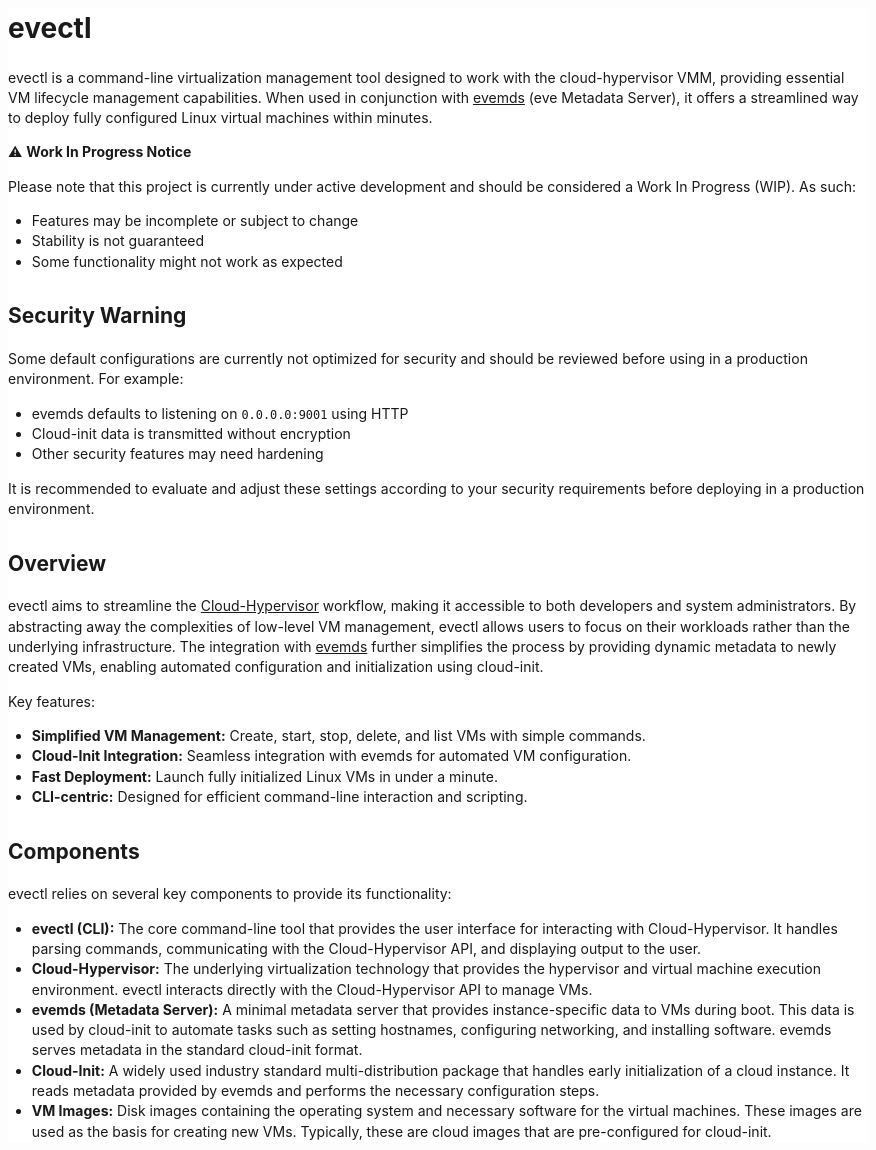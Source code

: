 # evectl

evectl is a command-line virtualization management tool designed to work with the cloud-hypervisor VMM, providing essential VM lifecycle management capabilities. When used in conjunction with [evemds](https://github.com/syncopsta/evemds) (eve Metadata Server), it offers a streamlined way to deploy fully configured Linux virtual machines within minutes.

⚠️ **Work In Progress Notice**

Please note that this project is currently under active development and should be considered a Work In Progress (WIP). As such:

- Features may be incomplete or subject to change
- Stability is not guaranteed
- Some functionality might not work as expected

## Security Warning

Some default configurations are currently not optimized for security and should be reviewed before using in a production environment. For example:

- evemds defaults to listening on `0.0.0.0:9001` using HTTP
- Cloud-init data is transmitted without encryption
- Other security features may need hardening

It is recommended to evaluate and adjust these settings according to your security requirements before deploying in a production environment.

## Overview

evectl aims to streamline the [Cloud-Hypervisor](https://github.com/cloud-hypervisor/cloud-hypervisor/) workflow, making it accessible to both developers and system administrators. By abstracting away the complexities of low-level VM management, evectl allows users to focus on their workloads rather than the underlying infrastructure. The integration with [evemds](https://github.com/syncopsta/evemds/) further simplifies the process by providing dynamic metadata to newly created VMs, enabling automated configuration and initialization using cloud-init.

Key features:

*   **Simplified VM Management:** Create, start, stop, delete, and list VMs with simple commands.
*   **Cloud-Init Integration:** Seamless integration with evemds for automated VM configuration.
*   **Fast Deployment:** Launch fully initialized Linux VMs in under a minute.
*   **CLI-centric:** Designed for efficient command-line interaction and scripting.

## Components

evectl relies on several key components to provide its functionality:

*   **evectl (CLI):** The core command-line tool that provides the user interface for interacting with Cloud-Hypervisor. It handles parsing commands, communicating with the Cloud-Hypervisor API, and displaying output to the user.
*   **Cloud-Hypervisor:** The underlying virtualization technology that provides the hypervisor and virtual machine execution environment. evectl interacts directly with the Cloud-Hypervisor API to manage VMs.
*   **evemds (Metadata Server):** A minimal metadata server that provides instance-specific data to VMs during boot. This data is used by cloud-init to automate tasks such as setting hostnames, configuring networking, and installing software. evemds serves metadata in the standard cloud-init format.
*   **Cloud-Init:** A widely used industry standard multi-distribution package that handles early initialization of a cloud instance. It reads metadata provided by evemds and performs the necessary configuration steps.
*   **VM Images:** Disk images containing the operating system and necessary software for the virtual machines. These images are used as the basis for creating new VMs. Typically, these are cloud images that are pre-configured for cloud-init.
